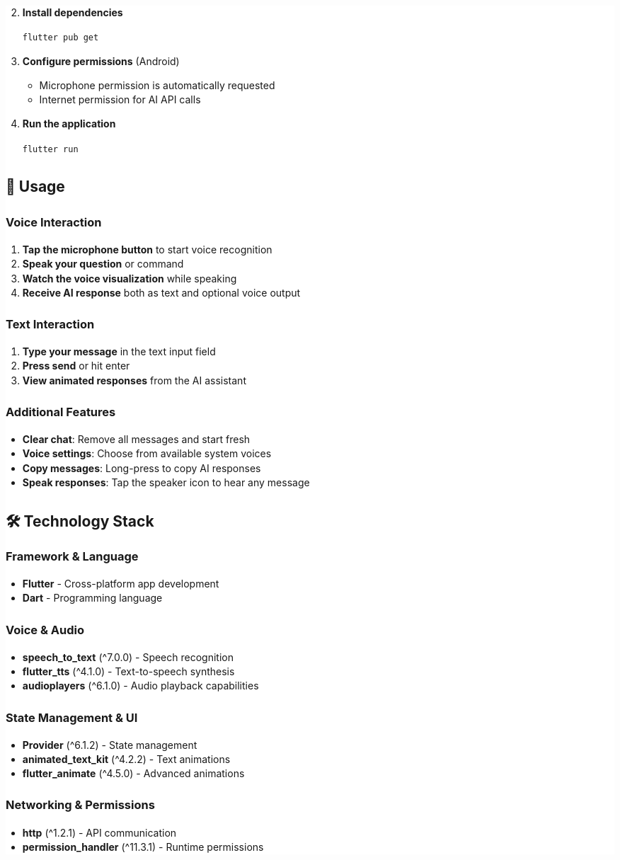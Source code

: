 2. **Install dependencies**
   ```bash
   flutter pub get
   ```

3. **Configure permissions** (Android)
   - Microphone permission is automatically requested
   - Internet permission for AI API calls

4. **Run the application**
   ```bash
   flutter run
   ```

## 📱 Usage

### Voice Interaction
1. **Tap the microphone button** to start voice recognition
2. **Speak your question** or command
3. **Watch the voice visualization** while speaking
4. **Receive AI response** both as text and optional voice output

### Text Interaction
1. **Type your message** in the text input field
2. **Press send** or hit enter
3. **View animated responses** from the AI assistant

### Additional Features
- **Clear chat**: Remove all messages and start fresh
- **Voice settings**: Choose from available system voices
- **Copy messages**: Long-press to copy AI responses
- **Speak responses**: Tap the speaker icon to hear any message

## 🛠️ Technology Stack

### Framework & Language
- **Flutter** - Cross-platform app development
- **Dart** - Programming language

### Voice & Audio
- **speech_to_text** (^7.0.0) - Speech recognition
- **flutter_tts** (^4.1.0) - Text-to-speech synthesis
- **audioplayers** (^6.1.0) - Audio playback capabilities

### State Management & UI
- **Provider** (^6.1.2) - State management
- **animated_text_kit** (^4.2.2) - Text animations
- **flutter_animate** (^4.5.0) - Advanced animations

### Networking & Permissions
- **http** (^1.2.1) - API communication
- **permission_handler** (^11.3.1) - Runtime permissions
